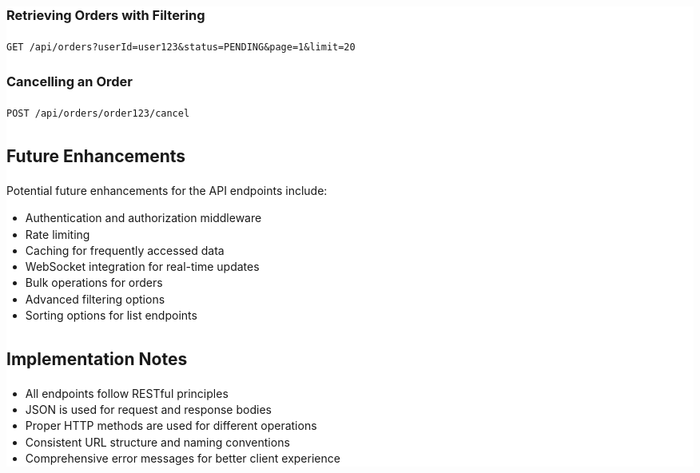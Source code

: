 ### Retrieving Orders with Filtering
```
GET /api/orders?userId=user123&status=PENDING&page=1&limit=20
```

### Cancelling an Order
```
POST /api/orders/order123/cancel
```

## Future Enhancements
Potential future enhancements for the API endpoints include:
- Authentication and authorization middleware
- Rate limiting
- Caching for frequently accessed data
- WebSocket integration for real-time updates
- Bulk operations for orders
- Advanced filtering options
- Sorting options for list endpoints

## Implementation Notes
- All endpoints follow RESTful principles
- JSON is used for request and response bodies
- Proper HTTP methods are used for different operations
- Consistent URL structure and naming conventions
- Comprehensive error messages for better client experience
